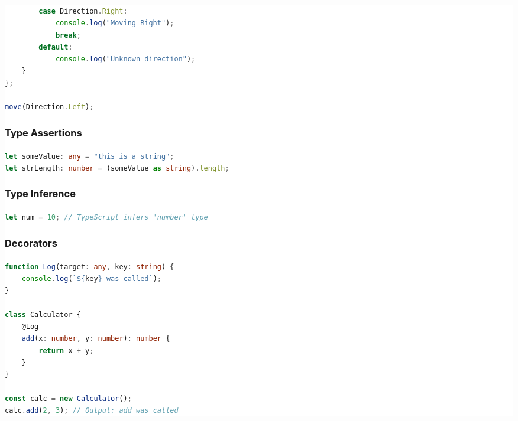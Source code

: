 ```typescript
        case Direction.Right:
            console.log("Moving Right");
            break;
        default:
            console.log("Unknown direction");
    }
};

move(Direction.Left);
```

### Type Assertions

```typescript
let someValue: any = "this is a string";
let strLength: number = (someValue as string).length;
```

### Type Inference

```typescript
let num = 10; // TypeScript infers 'number' type
```

### Decorators

```typescript
function Log(target: any, key: string) {
    console.log(`${key} was called`);
}

class Calculator {
    @Log
    add(x: number, y: number): number {
        return x + y;
    }
}

const calc = new Calculator();
calc.add(2, 3); // Output: add was called
```
